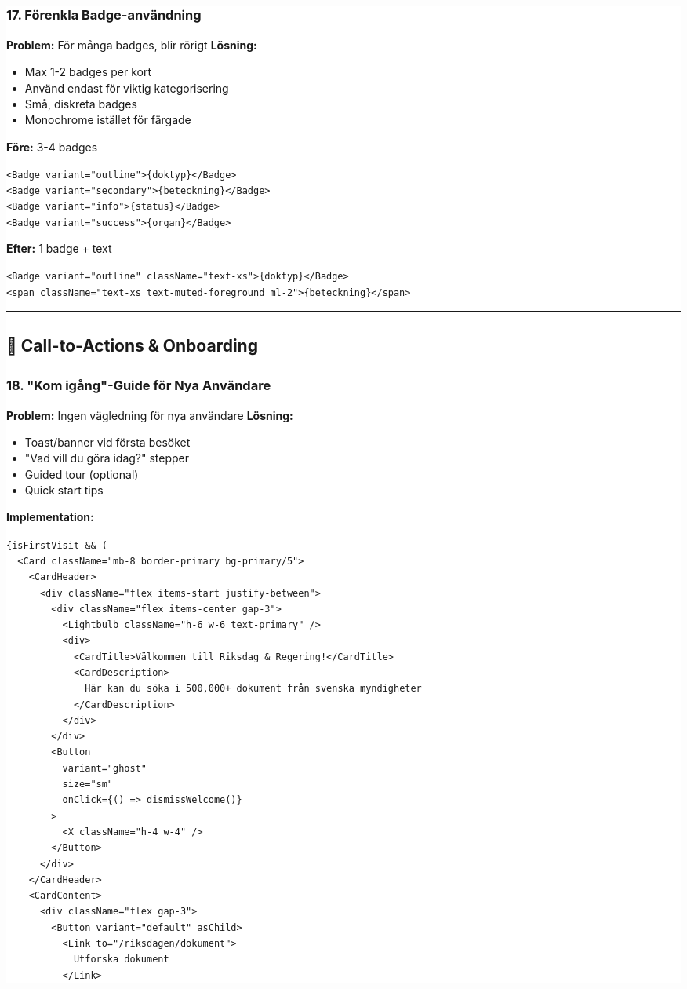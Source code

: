 
### 17. **Förenkla Badge-användning**
**Problem:** För många badges, blir rörigt
**Lösning:**
- Max 1-2 badges per kort
- Använd endast för viktig kategorisering
- Små, diskreta badges
- Monochrome istället för färgade

**Före:** 3-4 badges
```tsx
<Badge variant="outline">{doktyp}</Badge>
<Badge variant="secondary">{beteckning}</Badge>
<Badge variant="info">{status}</Badge>
<Badge variant="success">{organ}</Badge>
```

**Efter:** 1 badge + text
```tsx
<Badge variant="outline" className="text-xs">{doktyp}</Badge>
<span className="text-xs text-muted-foreground ml-2">{beteckning}</span>
```

---

## 🚀 Call-to-Actions & Onboarding

### 18. **"Kom igång"-Guide för Nya Användare**
**Problem:** Ingen vägledning för nya användare
**Lösning:**
- Toast/banner vid första besöket
- "Vad vill du göra idag?" stepper
- Guided tour (optional)
- Quick start tips

**Implementation:**
```tsx
{isFirstVisit && (
  <Card className="mb-8 border-primary bg-primary/5">
    <CardHeader>
      <div className="flex items-start justify-between">
        <div className="flex items-center gap-3">
          <Lightbulb className="h-6 w-6 text-primary" />
          <div>
            <CardTitle>Välkommen till Riksdag & Regering!</CardTitle>
            <CardDescription>
              Här kan du söka i 500,000+ dokument från svenska myndigheter
            </CardDescription>
          </div>
        </div>
        <Button
          variant="ghost"
          size="sm"
          onClick={() => dismissWelcome()}
        >
          <X className="h-4 w-4" />
        </Button>
      </div>
    </CardHeader>
    <CardContent>
      <div className="flex gap-3">
        <Button variant="default" asChild>
          <Link to="/riksdagen/dokument">
            Utforska dokument
          </Link>
```
